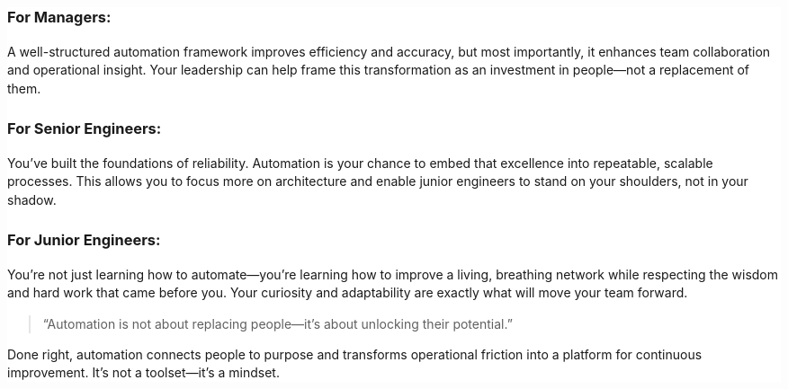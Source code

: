 ### For Managers:

A well-structured automation framework improves efficiency and accuracy, but most importantly, it enhances team collaboration and operational insight. Your leadership can help frame this transformation as an investment in people—not a replacement of them.

### For Senior Engineers:

You’ve built the foundations of reliability. Automation is your chance to embed that excellence into repeatable, scalable processes. This allows you to focus more on architecture and enable junior engineers to stand on your shoulders, not in your shadow.

### For Junior Engineers:

You’re not just learning how to automate—you’re learning how to improve a living, breathing network while respecting the wisdom and hard work that came before you. Your curiosity and adaptability are exactly what will move your team forward.

> “Automation is not about replacing people—it’s about unlocking their potential.”

Done right, automation connects people to purpose and transforms operational friction into a platform for continuous improvement. It’s not a toolset—it’s a mindset.
